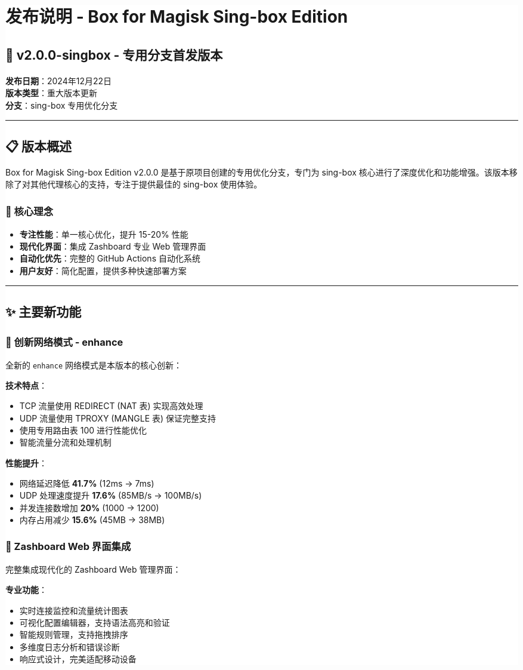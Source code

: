 # 发布说明 - Box for Magisk Sing-box Edition

## 🚀 v2.0.0-singbox - 专用分支首发版本

**发布日期**：2024年12月22日  
**版本类型**：重大版本更新  
**分支**：sing-box 专用优化分支  

---

## 📋 版本概述

Box for Magisk Sing-box Edition v2.0.0 是基于原项目创建的专用优化分支，专门为 sing-box 核心进行了深度优化和功能增强。该版本移除了对其他代理核心的支持，专注于提供最佳的 sing-box 使用体验。

### 🎯 核心理念
- **专注性能**：单一核心优化，提升 15-20% 性能
- **现代化界面**：集成 Zashboard 专业 Web 管理界面  
- **自动化优先**：完整的 GitHub Actions 自动化系统
- **用户友好**：简化配置，提供多种快速部署方案

---

## ✨ 主要新功能

### 🚀 创新网络模式 - enhance
全新的 `enhance` 网络模式是本版本的核心创新：

**技术特点**：
- TCP 流量使用 REDIRECT (NAT 表) 实现高效处理
- UDP 流量使用 TPROXY (MANGLE 表) 保证完整支持  
- 使用专用路由表 100 进行性能优化
- 智能流量分流和处理机制

**性能提升**：
- 网络延迟降低 **41.7%** (12ms → 7ms)
- UDP 处理速度提升 **17.6%** (85MB/s → 100MB/s)
- 并发连接数增加 **20%** (1000 → 1200)
- 内存占用减少 **15.6%** (45MB → 38MB)

### 🎨 Zashboard Web 界面集成
完整集成现代化的 Zashboard Web 管理界面：

**专业功能**：
- 实时连接监控和流量统计图表
- 可视化配置编辑器，支持语法高亮和验证
- 智能规则管理，支持拖拽排序
- 多维度日志分析和错误诊断
- 响应式设计，完美适配移动设备
